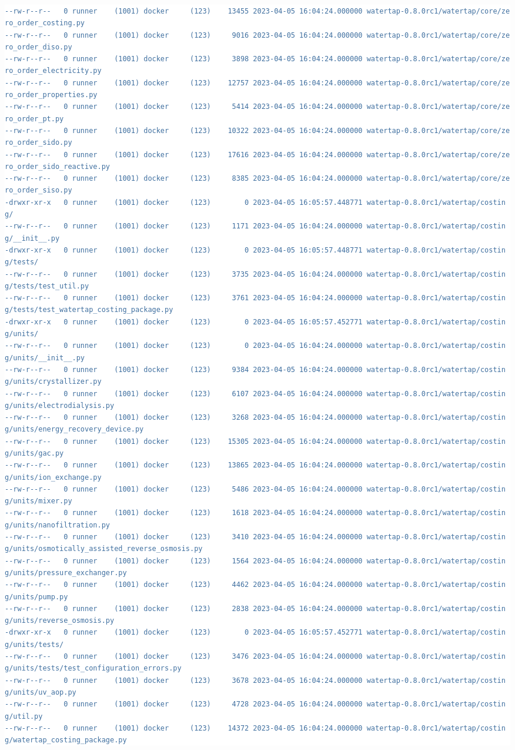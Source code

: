 ```diff
--rw-r--r--   0 runner    (1001) docker     (123)    13455 2023-04-05 16:04:24.000000 watertap-0.8.0rc1/watertap/core/zero_order_costing.py
--rw-r--r--   0 runner    (1001) docker     (123)     9016 2023-04-05 16:04:24.000000 watertap-0.8.0rc1/watertap/core/zero_order_diso.py
--rw-r--r--   0 runner    (1001) docker     (123)     3898 2023-04-05 16:04:24.000000 watertap-0.8.0rc1/watertap/core/zero_order_electricity.py
--rw-r--r--   0 runner    (1001) docker     (123)    12757 2023-04-05 16:04:24.000000 watertap-0.8.0rc1/watertap/core/zero_order_properties.py
--rw-r--r--   0 runner    (1001) docker     (123)     5414 2023-04-05 16:04:24.000000 watertap-0.8.0rc1/watertap/core/zero_order_pt.py
--rw-r--r--   0 runner    (1001) docker     (123)    10322 2023-04-05 16:04:24.000000 watertap-0.8.0rc1/watertap/core/zero_order_sido.py
--rw-r--r--   0 runner    (1001) docker     (123)    17616 2023-04-05 16:04:24.000000 watertap-0.8.0rc1/watertap/core/zero_order_sido_reactive.py
--rw-r--r--   0 runner    (1001) docker     (123)     8385 2023-04-05 16:04:24.000000 watertap-0.8.0rc1/watertap/core/zero_order_siso.py
-drwxr-xr-x   0 runner    (1001) docker     (123)        0 2023-04-05 16:05:57.448771 watertap-0.8.0rc1/watertap/costing/
--rw-r--r--   0 runner    (1001) docker     (123)     1171 2023-04-05 16:04:24.000000 watertap-0.8.0rc1/watertap/costing/__init__.py
-drwxr-xr-x   0 runner    (1001) docker     (123)        0 2023-04-05 16:05:57.448771 watertap-0.8.0rc1/watertap/costing/tests/
--rw-r--r--   0 runner    (1001) docker     (123)     3735 2023-04-05 16:04:24.000000 watertap-0.8.0rc1/watertap/costing/tests/test_util.py
--rw-r--r--   0 runner    (1001) docker     (123)     3761 2023-04-05 16:04:24.000000 watertap-0.8.0rc1/watertap/costing/tests/test_watertap_costing_package.py
-drwxr-xr-x   0 runner    (1001) docker     (123)        0 2023-04-05 16:05:57.452771 watertap-0.8.0rc1/watertap/costing/units/
--rw-r--r--   0 runner    (1001) docker     (123)        0 2023-04-05 16:04:24.000000 watertap-0.8.0rc1/watertap/costing/units/__init__.py
--rw-r--r--   0 runner    (1001) docker     (123)     9384 2023-04-05 16:04:24.000000 watertap-0.8.0rc1/watertap/costing/units/crystallizer.py
--rw-r--r--   0 runner    (1001) docker     (123)     6107 2023-04-05 16:04:24.000000 watertap-0.8.0rc1/watertap/costing/units/electrodialysis.py
--rw-r--r--   0 runner    (1001) docker     (123)     3268 2023-04-05 16:04:24.000000 watertap-0.8.0rc1/watertap/costing/units/energy_recovery_device.py
--rw-r--r--   0 runner    (1001) docker     (123)    15305 2023-04-05 16:04:24.000000 watertap-0.8.0rc1/watertap/costing/units/gac.py
--rw-r--r--   0 runner    (1001) docker     (123)    13865 2023-04-05 16:04:24.000000 watertap-0.8.0rc1/watertap/costing/units/ion_exchange.py
--rw-r--r--   0 runner    (1001) docker     (123)     5486 2023-04-05 16:04:24.000000 watertap-0.8.0rc1/watertap/costing/units/mixer.py
--rw-r--r--   0 runner    (1001) docker     (123)     1618 2023-04-05 16:04:24.000000 watertap-0.8.0rc1/watertap/costing/units/nanofiltration.py
--rw-r--r--   0 runner    (1001) docker     (123)     3410 2023-04-05 16:04:24.000000 watertap-0.8.0rc1/watertap/costing/units/osmotically_assisted_reverse_osmosis.py
--rw-r--r--   0 runner    (1001) docker     (123)     1564 2023-04-05 16:04:24.000000 watertap-0.8.0rc1/watertap/costing/units/pressure_exchanger.py
--rw-r--r--   0 runner    (1001) docker     (123)     4462 2023-04-05 16:04:24.000000 watertap-0.8.0rc1/watertap/costing/units/pump.py
--rw-r--r--   0 runner    (1001) docker     (123)     2838 2023-04-05 16:04:24.000000 watertap-0.8.0rc1/watertap/costing/units/reverse_osmosis.py
-drwxr-xr-x   0 runner    (1001) docker     (123)        0 2023-04-05 16:05:57.452771 watertap-0.8.0rc1/watertap/costing/units/tests/
--rw-r--r--   0 runner    (1001) docker     (123)     3476 2023-04-05 16:04:24.000000 watertap-0.8.0rc1/watertap/costing/units/tests/test_configuration_errors.py
--rw-r--r--   0 runner    (1001) docker     (123)     3678 2023-04-05 16:04:24.000000 watertap-0.8.0rc1/watertap/costing/units/uv_aop.py
--rw-r--r--   0 runner    (1001) docker     (123)     4728 2023-04-05 16:04:24.000000 watertap-0.8.0rc1/watertap/costing/util.py
--rw-r--r--   0 runner    (1001) docker     (123)    14372 2023-04-05 16:04:24.000000 watertap-0.8.0rc1/watertap/costing/watertap_costing_package.py
```